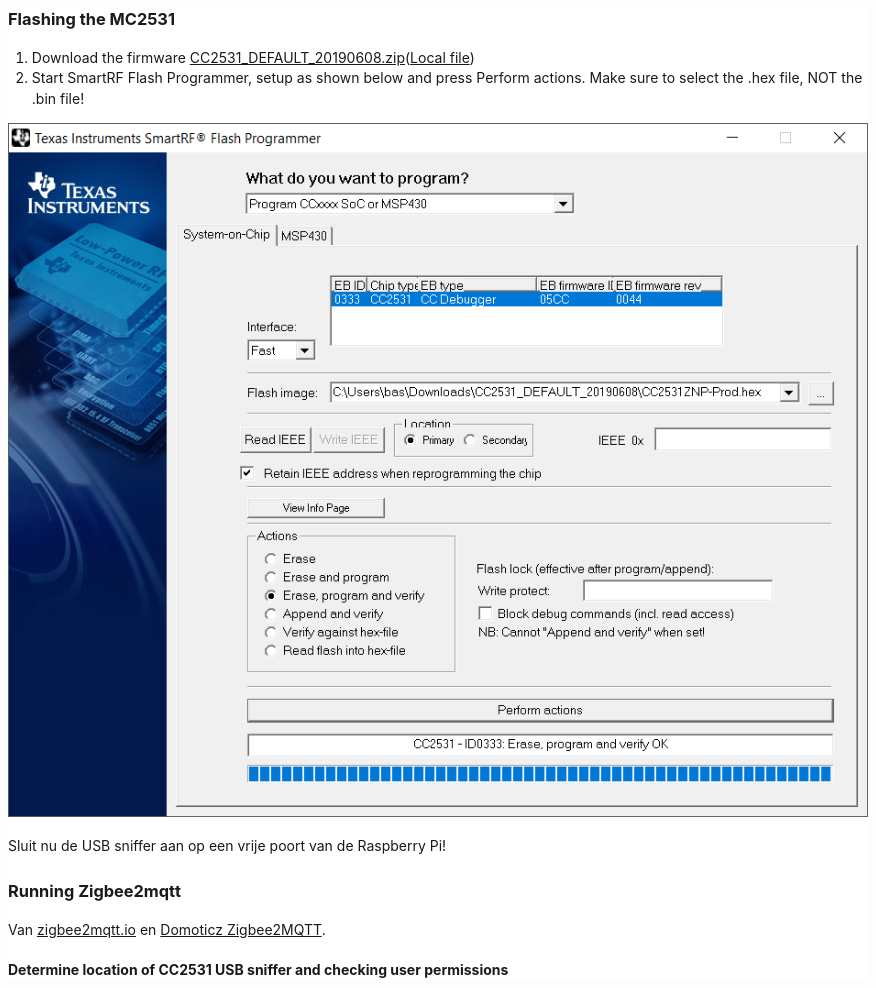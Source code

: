 ### Flashing the MC2531

1. Download the firmware [CC2531_DEFAULT_20190608.zip](https://github.com/Koenkk/Z-Stack-firmware/raw/master/coordinator/Z-Stack_Home_1.2/bin/default/CC2531_DEFAULT_20190608.zip)([Local file](./binaries/CC2531_DEFAULT_20190608.zip))
2. Start SmartRF Flash Programmer, setup as shown below and press Perform actions. Make sure to select the .hex file, NOT the .bin file! 

![screenshot](./images/TI-Flash-Programmer.png)

Sluit nu de USB sniffer aan op een vrije poort van de Raspberry Pi!

### Running Zigbee2mqtt
Van [zigbee2mqtt.io](https://www.zigbee2mqtt.io/getting_started/running_zigbee2mqtt.html) en [Domoticz Zigbee2MQTT](https://www.domoticz.com/wiki/Zigbee2MQTT).

#### Determine location of CC2531 USB sniffer and checking user permissions

